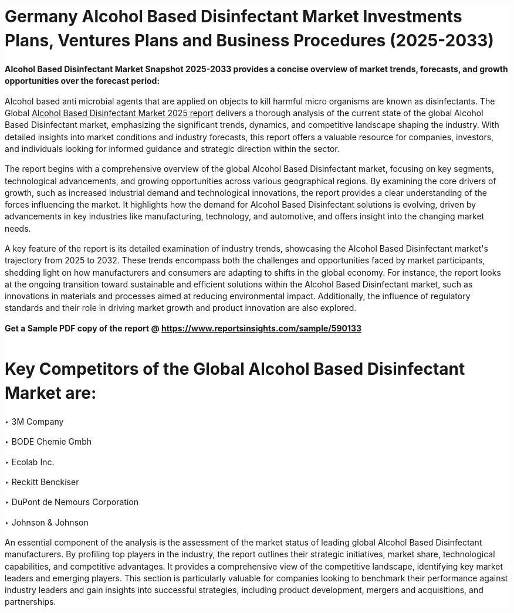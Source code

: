 # Germany Alcohol Based Disinfectant Market Investments Plans, Ventures Plans and Business Procedures (2025-2033)

<strong>Alcohol Based Disinfectant Market Snapshot 2025-2033 provides a concise overview of market trends, forecasts, and growth opportunities over the forecast period:</strong>

Alcohol based anti microbial agents that are applied on objects to kill harmful micro organisms are known as disinfectants. The Global <a href=https://www.reportsinsights.com/sample/590133>Alcohol Based Disinfectant Market 2025 report</a> delivers a thorough analysis of the current state of the global Alcohol Based Disinfectant market, emphasizing the significant trends, dynamics, and competitive landscape shaping the industry. With detailed insights into market conditions and industry forecasts, this report offers a valuable resource for companies, investors, and individuals looking for informed guidance and strategic direction within the sector.

The report begins with a comprehensive overview of the global Alcohol Based Disinfectant market, focusing on key segments, technological advancements, and growing opportunities across various geographical regions. By examining the core drivers of growth, such as increased industrial demand and technological innovations, the report provides a clear understanding of the forces influencing the market. It highlights how the demand for Alcohol Based Disinfectant solutions is evolving, driven by advancements in key industries like manufacturing, technology, and automotive, and offers insight into the changing market needs.

A key feature of the report is its detailed examination of industry trends, showcasing the Alcohol Based Disinfectant market's trajectory from 2025 to 2032. These trends encompass both the challenges and opportunities faced by market participants, shedding light on how manufacturers and consumers are adapting to shifts in the global economy. For instance, the report looks at the ongoing transition toward sustainable and efficient solutions within the Alcohol Based Disinfectant market, such as innovations in materials and processes aimed at reducing environmental impact. Additionally, the influence of regulatory standards and their role in driving market growth and product innovation are also explored.

<strong>Get a Sample PDF copy of the report @ <a href=https://www.reportsinsights.com/sample/590133>https://www.reportsinsights.com/sample/590133</a></strong>

# <strong>Key Competitors of the Global Alcohol Based Disinfectant Market are:</strong>

‣ 3M Company

‣ BODE Chemie Gmbh

‣ Ecolab Inc.

‣ Reckitt Benckiser

‣ DuPont de Nemours Corporation

‣ Johnson & Johnson

An essential component of the analysis is the assessment of the market status of leading global Alcohol Based Disinfectant manufacturers. By profiling top players in the industry, the report outlines their strategic initiatives, market share, technological capabilities, and competitive advantages. It provides a comprehensive view of the competitive landscape, identifying key market leaders and emerging players. This section is particularly valuable for companies looking to benchmark their performance against industry leaders and gain insights into successful strategies, including product development, mergers and acquisitions, and partnerships.
